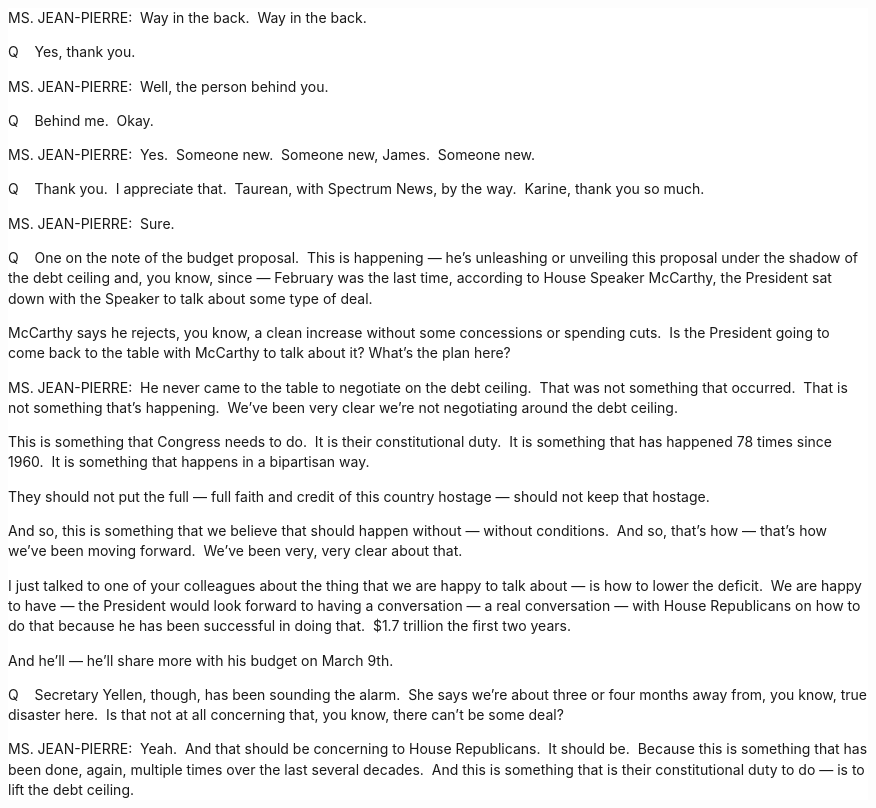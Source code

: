 MS. JEAN-PIERRE:  Way in the back.  Way in the back.  
  
Q    Yes, thank you.  
  
MS. JEAN-PIERRE:  Well, the person behind you.  
  
Q    Behind me.  Okay.  
  
MS. JEAN-PIERRE:  Yes.  Someone new.  Someone new, James.  Someone
new.  
  
Q    Thank you.  I appreciate that.  Taurean, with Spectrum News, by the
way.  Karine, thank you so much.   
  
MS. JEAN-PIERRE:  Sure.  
  
Q    One on the note of the budget proposal.  This is happening — he’s
unleashing or unveiling this proposal under the shadow of the debt
ceiling and, you know, since — February was the last time, according to
House Speaker McCarthy, the President sat down with the Speaker to talk
about some type of deal.   
  
McCarthy says he rejects, you know, a clean increase without some
concessions or spending cuts.  Is the President going to come back to
the table with McCarthy to talk about it? What’s the plan here?  
  
MS. JEAN-PIERRE:  He never came to the table to negotiate on the debt
ceiling.  That was not something that occurred.  That is not something
that’s happening.  We’ve been very clear we’re not negotiating around
the debt ceiling.   
  
This is something that Congress needs to do.  It is their constitutional
duty.  It is something that has happened 78 times since 1960.  It is
something that happens in a bipartisan way.   
  
They should not put the full — full faith and credit of this country
hostage — should not keep that hostage.   
  
And so, this is something that we believe that should happen without —
without conditions.  And so, that’s how — that’s how we’ve been moving
forward.  We’ve been very, very clear about that.   
  
I just talked to one of your colleagues about the thing that we are
happy to talk about — is how to lower the deficit.  We are happy to have
— the President would look forward to having a conversation — a real
conversation — with House Republicans on how to do that because he has
been successful in doing that.  $1.7 trillion the first two years.   
  
And he’ll — he’ll share more with his budget on March 9th.  
  
Q    Secretary Yellen, though, has been sounding the alarm.  She says
we’re about three or four months away from, you know, true disaster
here.  Is that not at all concerning that, you know, there can’t be some
deal?  
  
MS. JEAN-PIERRE:  Yeah.  And that should be concerning to House
Republicans.  It should be.  Because this is something that has been
done, again, multiple times over the last several decades.  And this is
something that is their constitutional duty to do — is to lift the debt
ceiling.   
  